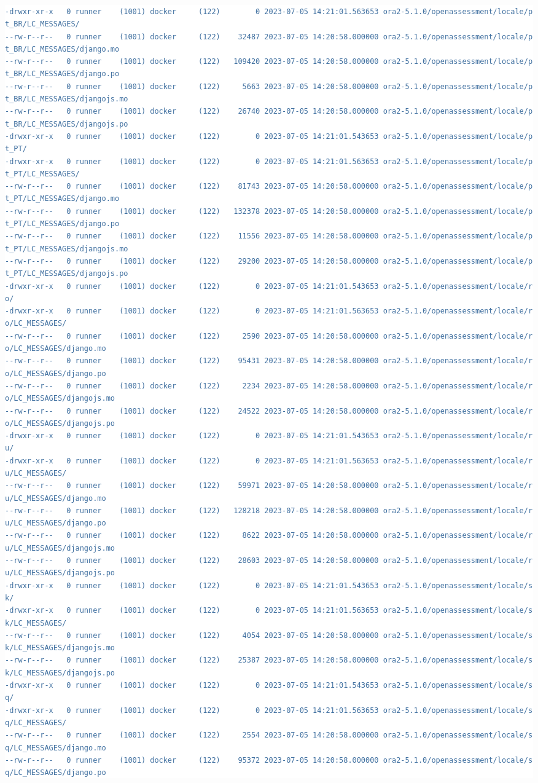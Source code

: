 ```diff
-drwxr-xr-x   0 runner    (1001) docker     (122)        0 2023-07-05 14:21:01.563653 ora2-5.1.0/openassessment/locale/pt_BR/LC_MESSAGES/
--rw-r--r--   0 runner    (1001) docker     (122)    32487 2023-07-05 14:20:58.000000 ora2-5.1.0/openassessment/locale/pt_BR/LC_MESSAGES/django.mo
--rw-r--r--   0 runner    (1001) docker     (122)   109420 2023-07-05 14:20:58.000000 ora2-5.1.0/openassessment/locale/pt_BR/LC_MESSAGES/django.po
--rw-r--r--   0 runner    (1001) docker     (122)     5663 2023-07-05 14:20:58.000000 ora2-5.1.0/openassessment/locale/pt_BR/LC_MESSAGES/djangojs.mo
--rw-r--r--   0 runner    (1001) docker     (122)    26740 2023-07-05 14:20:58.000000 ora2-5.1.0/openassessment/locale/pt_BR/LC_MESSAGES/djangojs.po
-drwxr-xr-x   0 runner    (1001) docker     (122)        0 2023-07-05 14:21:01.543653 ora2-5.1.0/openassessment/locale/pt_PT/
-drwxr-xr-x   0 runner    (1001) docker     (122)        0 2023-07-05 14:21:01.563653 ora2-5.1.0/openassessment/locale/pt_PT/LC_MESSAGES/
--rw-r--r--   0 runner    (1001) docker     (122)    81743 2023-07-05 14:20:58.000000 ora2-5.1.0/openassessment/locale/pt_PT/LC_MESSAGES/django.mo
--rw-r--r--   0 runner    (1001) docker     (122)   132378 2023-07-05 14:20:58.000000 ora2-5.1.0/openassessment/locale/pt_PT/LC_MESSAGES/django.po
--rw-r--r--   0 runner    (1001) docker     (122)    11556 2023-07-05 14:20:58.000000 ora2-5.1.0/openassessment/locale/pt_PT/LC_MESSAGES/djangojs.mo
--rw-r--r--   0 runner    (1001) docker     (122)    29200 2023-07-05 14:20:58.000000 ora2-5.1.0/openassessment/locale/pt_PT/LC_MESSAGES/djangojs.po
-drwxr-xr-x   0 runner    (1001) docker     (122)        0 2023-07-05 14:21:01.543653 ora2-5.1.0/openassessment/locale/ro/
-drwxr-xr-x   0 runner    (1001) docker     (122)        0 2023-07-05 14:21:01.563653 ora2-5.1.0/openassessment/locale/ro/LC_MESSAGES/
--rw-r--r--   0 runner    (1001) docker     (122)     2590 2023-07-05 14:20:58.000000 ora2-5.1.0/openassessment/locale/ro/LC_MESSAGES/django.mo
--rw-r--r--   0 runner    (1001) docker     (122)    95431 2023-07-05 14:20:58.000000 ora2-5.1.0/openassessment/locale/ro/LC_MESSAGES/django.po
--rw-r--r--   0 runner    (1001) docker     (122)     2234 2023-07-05 14:20:58.000000 ora2-5.1.0/openassessment/locale/ro/LC_MESSAGES/djangojs.mo
--rw-r--r--   0 runner    (1001) docker     (122)    24522 2023-07-05 14:20:58.000000 ora2-5.1.0/openassessment/locale/ro/LC_MESSAGES/djangojs.po
-drwxr-xr-x   0 runner    (1001) docker     (122)        0 2023-07-05 14:21:01.543653 ora2-5.1.0/openassessment/locale/ru/
-drwxr-xr-x   0 runner    (1001) docker     (122)        0 2023-07-05 14:21:01.563653 ora2-5.1.0/openassessment/locale/ru/LC_MESSAGES/
--rw-r--r--   0 runner    (1001) docker     (122)    59971 2023-07-05 14:20:58.000000 ora2-5.1.0/openassessment/locale/ru/LC_MESSAGES/django.mo
--rw-r--r--   0 runner    (1001) docker     (122)   128218 2023-07-05 14:20:58.000000 ora2-5.1.0/openassessment/locale/ru/LC_MESSAGES/django.po
--rw-r--r--   0 runner    (1001) docker     (122)     8622 2023-07-05 14:20:58.000000 ora2-5.1.0/openassessment/locale/ru/LC_MESSAGES/djangojs.mo
--rw-r--r--   0 runner    (1001) docker     (122)    28603 2023-07-05 14:20:58.000000 ora2-5.1.0/openassessment/locale/ru/LC_MESSAGES/djangojs.po
-drwxr-xr-x   0 runner    (1001) docker     (122)        0 2023-07-05 14:21:01.543653 ora2-5.1.0/openassessment/locale/sk/
-drwxr-xr-x   0 runner    (1001) docker     (122)        0 2023-07-05 14:21:01.563653 ora2-5.1.0/openassessment/locale/sk/LC_MESSAGES/
--rw-r--r--   0 runner    (1001) docker     (122)     4054 2023-07-05 14:20:58.000000 ora2-5.1.0/openassessment/locale/sk/LC_MESSAGES/djangojs.mo
--rw-r--r--   0 runner    (1001) docker     (122)    25387 2023-07-05 14:20:58.000000 ora2-5.1.0/openassessment/locale/sk/LC_MESSAGES/djangojs.po
-drwxr-xr-x   0 runner    (1001) docker     (122)        0 2023-07-05 14:21:01.543653 ora2-5.1.0/openassessment/locale/sq/
-drwxr-xr-x   0 runner    (1001) docker     (122)        0 2023-07-05 14:21:01.563653 ora2-5.1.0/openassessment/locale/sq/LC_MESSAGES/
--rw-r--r--   0 runner    (1001) docker     (122)     2554 2023-07-05 14:20:58.000000 ora2-5.1.0/openassessment/locale/sq/LC_MESSAGES/django.mo
--rw-r--r--   0 runner    (1001) docker     (122)    95372 2023-07-05 14:20:58.000000 ora2-5.1.0/openassessment/locale/sq/LC_MESSAGES/django.po
```